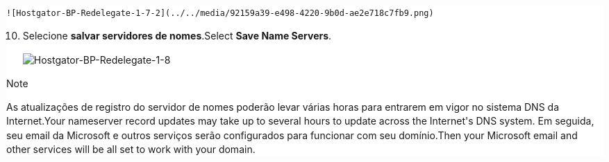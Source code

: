     ![Hostgator-BP-Redelegate-1-7-2](../../media/92159a39-e498-4220-9b0d-ae2e718c7fb9.png)
  
10. <span data-ttu-id="d6c6e-203">Selecione **salvar servidores de nomes**.</span><span class="sxs-lookup"><span data-stu-id="d6c6e-203">Select **Save Name Servers**.</span></span>
    
    ![Hostgator-BP-Redelegate-1-8](../../media/bd6b0dfa-5d39-4805-970d-7ab153cff117.png)
  
> [!NOTE]
> <span data-ttu-id="d6c6e-205">As atualizações de registro do servidor de nomes poderão levar várias horas para entrarem em vigor no sistema DNS da Internet.</span><span class="sxs-lookup"><span data-stu-id="d6c6e-205">Your nameserver record updates may take up to several hours to update across the Internet's DNS system.</span></span> <span data-ttu-id="d6c6e-206">Em seguida, seu email da Microsoft e outros serviços serão configurados para funcionar com seu domínio.</span><span class="sxs-lookup"><span data-stu-id="d6c6e-206">Then your Microsoft email and other services will be all set to work with your domain.</span></span>
